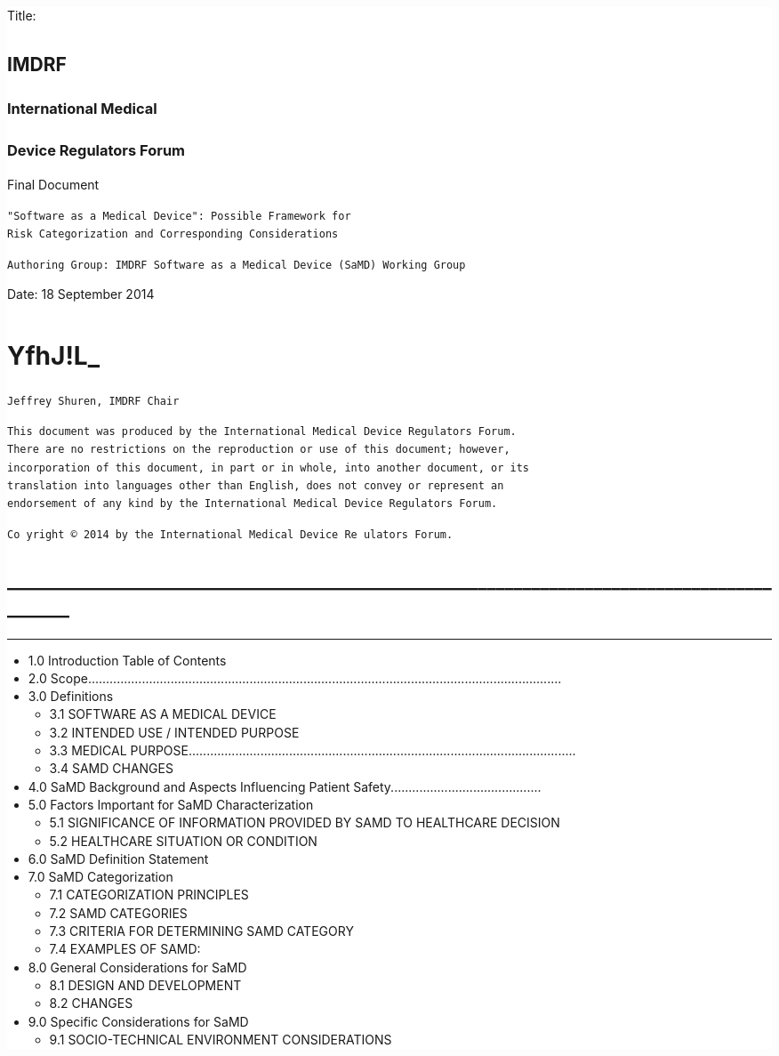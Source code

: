 Title:

## IMDRF

### International Medical

### Device Regulators Forum

Final Document

```
"Software as a Medical Device": Possible Framework for
Risk Categorization and Corresponding Considerations
```
```
Authoring Group: IMDRF Software as a Medical Device (SaMD) Working Group
```
Date: 18 September 2014

# YfhJ!L_

```
Jeffrey Shuren, IMDRF Chair
```
```
This document was produced by the International Medical Device Regulators Forum.
There are no restrictions on the reproduction or use of this document; however,
incorporation of this document, in part or in whole, into another document, or its
translation into languages other than English, does not convey or represent an
endorsement of any kind by the International Medical Device Regulators Forum.
```
```
Co yright © 2014 by the International Medical Device Re ulators Forum.
```

## _____________________________________________________________________________________________

_____________________________________________________________________________________________

- 1.0 Introduction Table of Contents
- 2.0 Scope....................................................................................................................................
- 3.0 Definitions
   - 3.1 SOFTWARE AS A MEDICAL DEVICE
   - 3.2 INTENDED USE / INTENDED PURPOSE
   - 3.3 MEDICAL PURPOSE............................................................................................................
   - 3.4 SAMD CHANGES
- 4.0 SaMD Background and Aspects Influencing Patient Safety..........................................
- 5.0 Factors Important for SaMD Characterization
   - 5.1 SIGNIFICANCE OF INFORMATION PROVIDED BY SAMD TO HEALTHCARE DECISION
   - 5.2 HEALTHCARE SITUATION OR CONDITION
- 6.0 SaMD Definition Statement
- 7.0 SaMD Categorization
   - 7.1 CATEGORIZATION PRINCIPLES
   - 7.2 SAMD CATEGORIES
   - 7.3 CRITERIA FOR DETERMINING SAMD CATEGORY
   - 7.4 EXAMPLES OF SAMD:
- 8.0 General Considerations for SaMD
   - 8.1 DESIGN AND DEVELOPMENT
   - 8.2 CHANGES
- 9.0 Specific Considerations for SaMD
   - 9.1 SOCIO-TECHNICAL ENVIRONMENT CONSIDERATIONS